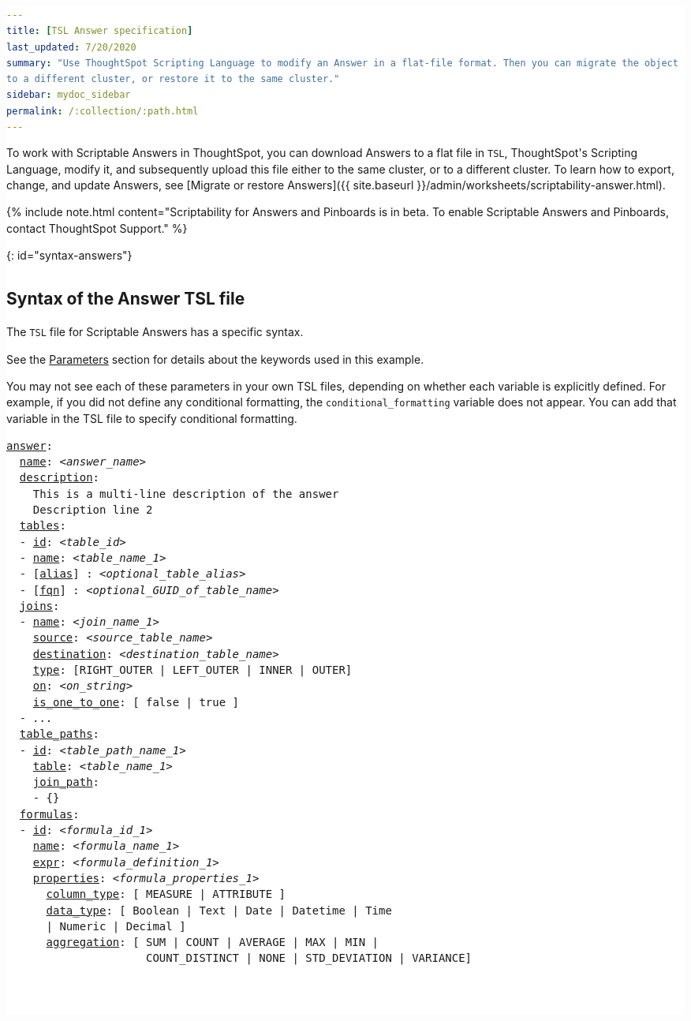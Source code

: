 ```yaml
---
title: [TSL Answer specification]
last_updated: 7/20/2020
summary: "Use ThoughtSpot Scripting Language to modify an Answer in a flat-file format. Then you can migrate the object to a different cluster, or restore it to the same cluster."
sidebar: mydoc_sidebar
permalink: /:collection/:path.html
---
```


To work with Scriptable Answers in ThoughtSpot, you can download Answers to a flat file in `TSL`, ThoughtSpot's Scripting Language, modify it, and subsequently upload this file either to the same cluster, or to a different cluster. To learn how to export, change, and update Answers, see [Migrate or restore Answers]({{ site.baseurl }}/admin/worksheets/scriptability-answer.html).

{% include note.html content="Scriptability for Answers and Pinboards is in beta. To enable Scriptable Answers and Pinboards, contact ThoughtSpot Support." %}

{: id="syntax-answers"}
##  Syntax of the Answer TSL file

The `TSL` file for Scriptable Answers has a specific syntax.

See the [Parameters](#parameters) section for details about the keywords used in this example.

You may not see each of these parameters in your own TSL files, depending on whether each variable is explicitly defined. For example, if you did not define any conditional formatting, the `conditional_formatting` variable does not appear. You can add that variable in the TSL file to specify conditional formatting.

<pre>
<a href="#answer">answer</a>:
  <a href="#name">name</a>: &lt;<em>answer_name</em>&gt;
  <a href="#description">description</a>:
    This is a multi-line description of the answer
    Description line 2
  <a href="#tables">tables</a>:
  - <a href="#id">id</a>: &lt;<em>table_id</em>&gt;
  - <a href="#name">name</a>: &lt;<em>table_name_1</em>&gt;
  - [<a href="#alias">alias</a>] : &lt;<em>optional_table_alias</em>&gt;
  - [<a href="#fqn">fqn</a>] : &lt;<em>optional_GUID_of_table_name</em>&gt;
  <a href="#joins">joins</a>:
  - <a href="#name">name</a>: &lt;<em>join_name_1</em>&gt;
    <a href="#source">source</a>: &lt;<em>source_table_name</em>&gt;
    <a href="#destination">destination</a>: &lt;<em>destination_table_name</em>&gt;
    <a href="#type">type</a>: [RIGHT_OUTER | LEFT_OUTER | INNER | OUTER]
    <a href="#on">on</a>: &lt;<em>on_string</em>&gt;
    <a href="#is_one_to_one">is_one_to_one</a>: [ false | true ]
  - <em>...</em>
  <a href="#table_paths">table_paths</a>:
  - <a href="#id">id</a>: &lt;<em>table_path_name_1</em>&gt;
    <a href="#table">table</a>: &lt;<em>table_name_1</em>&gt;
    <a href="#join_path">join_path</a>:
    - {}
  <a href="#formulas">formulas</a>:
  - <a href="#id">id</a>: &lt;<em>formula_id_1</em>&gt;
    <a href="#name">name</a>: &lt;<em>formula_name_1</em>&gt;
    <a href="#expr">expr</a>: &lt;<em>formula_definition_1</em>&gt;
    <a href="#properties">properties</a>: &lt;<em>formula_properties_1</em>&gt;
      <a href="#column_type">column_type</a>: [ MEASURE | ATTRIBUTE ]
      <a href="#data_type">data_type</a>: [ Boolean | Text | Date | Datetime | Time
      | Numeric | Decimal ]
      <a href="#aggregation">aggregation</a>: [ SUM | COUNT | AVERAGE | MAX | MIN |
                     COUNT_DISTINCT | NONE | STD_DEVIATION | VARIANCE]       